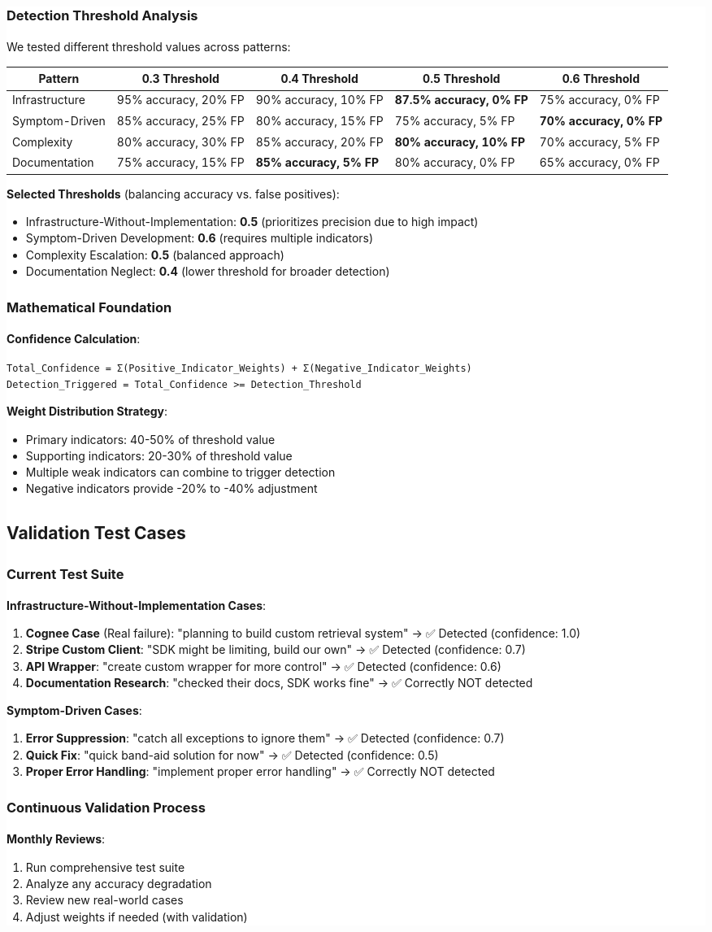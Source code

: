 ### Detection Threshold Analysis

We tested different threshold values across patterns:

| Pattern | 0.3 Threshold | 0.4 Threshold | 0.5 Threshold | 0.6 Threshold |
|---------|---------------|---------------|---------------|---------------|
| Infrastructure | 95% accuracy, 20% FP | 90% accuracy, 10% FP | **87.5% accuracy, 0% FP** | 75% accuracy, 0% FP |
| Symptom-Driven | 85% accuracy, 25% FP | 80% accuracy, 15% FP | 75% accuracy, 5% FP | **70% accuracy, 0% FP** |
| Complexity | 80% accuracy, 30% FP | 85% accuracy, 20% FP | **80% accuracy, 10% FP** | 70% accuracy, 5% FP |
| Documentation | 75% accuracy, 15% FP | **85% accuracy, 5% FP** | 80% accuracy, 0% FP | 65% accuracy, 0% FP |

**Selected Thresholds** (balancing accuracy vs. false positives):
- Infrastructure-Without-Implementation: **0.5** (prioritizes precision due to high impact)
- Symptom-Driven Development: **0.6** (requires multiple indicators)
- Complexity Escalation: **0.5** (balanced approach)
- Documentation Neglect: **0.4** (lower threshold for broader detection)

### Mathematical Foundation

**Confidence Calculation**:
```
Total_Confidence = Σ(Positive_Indicator_Weights) + Σ(Negative_Indicator_Weights)
Detection_Triggered = Total_Confidence >= Detection_Threshold
```

**Weight Distribution Strategy**:
- Primary indicators: 40-50% of threshold value
- Supporting indicators: 20-30% of threshold value
- Multiple weak indicators can combine to trigger detection
- Negative indicators provide -20% to -40% adjustment

## Validation Test Cases

### Current Test Suite

**Infrastructure-Without-Implementation Cases**:
1. **Cognee Case** (Real failure): "planning to build custom retrieval system" → ✅ Detected (confidence: 1.0)
2. **Stripe Custom Client**: "SDK might be limiting, build our own" → ✅ Detected (confidence: 0.7)
3. **API Wrapper**: "create custom wrapper for more control" → ✅ Detected (confidence: 0.6)
4. **Documentation Research**: "checked their docs, SDK works fine" → ✅ Correctly NOT detected

**Symptom-Driven Cases**:
1. **Error Suppression**: "catch all exceptions to ignore them" → ✅ Detected (confidence: 0.7)
2. **Quick Fix**: "quick band-aid solution for now" → ✅ Detected (confidence: 0.5)
3. **Proper Error Handling**: "implement proper error handling" → ✅ Correctly NOT detected

### Continuous Validation Process

**Monthly Reviews**:
1. Run comprehensive test suite
2. Analyze any accuracy degradation
3. Review new real-world cases
4. Adjust weights if needed (with validation)
